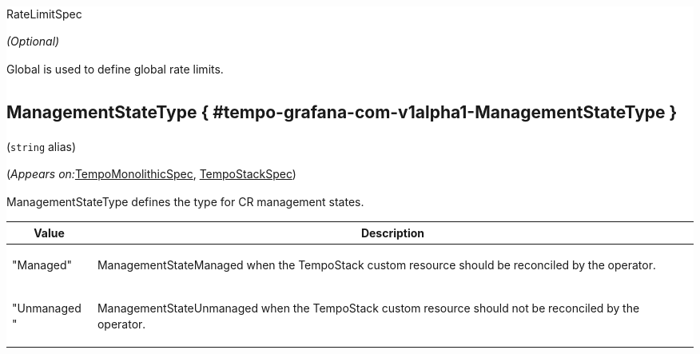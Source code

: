 RateLimitSpec

</a>

</em>

</td>

<td>

<em>(Optional)</em>

<p>Global is used to define global rate limits.</p>

</td>
</tr>

</tbody>
</table>

## ManagementStateType { #tempo-grafana-com-v1alpha1-ManagementStateType }

(<code>string</code> alias)

<p>

(<em>Appears on:</em><a href="#tempo-grafana-com-v1alpha1-TempoMonolithicSpec">TempoMonolithicSpec</a>, <a href="#tempo-grafana-com-v1alpha1-TempoStackSpec">TempoStackSpec</a>)

</p>

<div>

<p>ManagementStateType defines the type for CR management states.</p>

</div>

<table>

<thead>

<tr>

<th>Value</th>

<th>Description</th>

</tr>

</thead>

<tbody><tr><td><p>&#34;Managed&#34;</p></td>

<td><p>ManagementStateManaged when the TempoStack custom resource should be
reconciled by the operator.</p>
</td>

</tr><tr><td><p>&#34;Unmanaged&#34;</p></td>

<td><p>ManagementStateUnmanaged when the TempoStack custom resource should not be
reconciled by the operator.</p>
</td>
